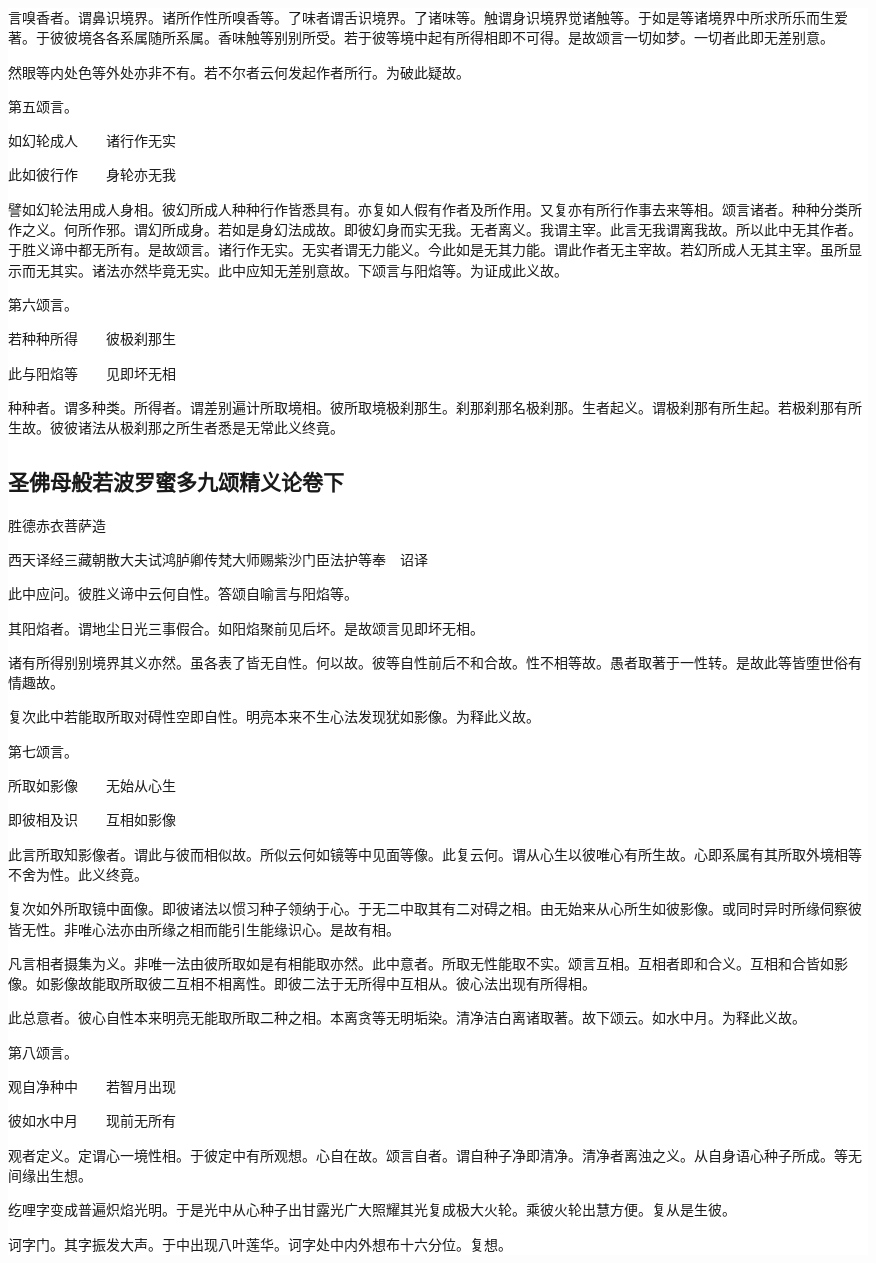 言嗅香者。谓鼻识境界。诸所作性所嗅香等。了味者谓舌识境界。了诸味等。触谓身识境界觉诸触等。于如是等诸境界中所求所乐而生爱著。于彼彼境各各系属随所系属。香味触等别别所受。若于彼等境中起有所得相即不可得。是故颂言一切如梦。一切者此即无差别意。  

然眼等内处色等外处亦非不有。若不尔者云何发起作者所行。为破此疑故。  

第五颂言。  

如幻轮成人　　诸行作无实  

此如彼行作　　身轮亦无我  

譬如幻轮法用成人身相。彼幻所成人种种行作皆悉具有。亦复如人假有作者及所作用。又复亦有所行作事去来等相。颂言诸者。种种分类所作之义。何所作邪。谓幻所成身。若如是身幻法成故。即彼幻身而实无我。无者离义。我谓主宰。此言无我谓离我故。所以此中无其作者。于胜义谛中都无所有。是故颂言。诸行作无实。无实者谓无力能义。今此如是无其力能。谓此作者无主宰故。若幻所成人无其主宰。虽所显示而无其实。诸法亦然毕竟无实。此中应知无差别意故。下颂言与阳焰等。为证成此义故。  

第六颂言。  

若种种所得　　彼极刹那生  

此与阳焰等　　见即坏无相  

种种者。谓多种类。所得者。谓差别遍计所取境相。彼所取境极刹那生。刹那刹那名极刹那。生者起义。谓极刹那有所生起。若极刹那有所生故。彼彼诸法从极刹那之所生者悉是无常此义终竟。  

## 圣佛母般若波罗蜜多九颂精义论卷下

胜德赤衣菩萨造  

西天译经三藏朝散大夫试鸿胪卿传梵大师赐紫沙门臣法护等奉　诏译  

此中应问。彼胜义谛中云何自性。答颂自喻言与阳焰等。  

其阳焰者。谓地尘日光三事假合。如阳焰聚前见后坏。是故颂言见即坏无相。  

诸有所得别别境界其义亦然。虽各表了皆无自性。何以故。彼等自性前后不和合故。性不相等故。愚者取著于一性转。是故此等皆堕世俗有情趣故。  

复次此中若能取所取对碍性空即自性。明亮本来不生心法发现犹如影像。为释此义故。  

第七颂言。  

所取如影像　　无始从心生  

即彼相及识　　互相如影像  

此言所取知影像者。谓此与彼而相似故。所似云何如镜等中见面等像。此复云何。谓从心生以彼唯心有所生故。心即系属有其所取外境相等不舍为性。此义终竟。  

复次如外所取镜中面像。即彼诸法以惯习种子领纳于心。于无二中取其有二对碍之相。由无始来从心所生如彼影像。或同时异时所缘伺察彼皆无性。非唯心法亦由所缘之相而能引生能缘识心。是故有相。  

凡言相者摄集为义。非唯一法由彼所取如是有相能取亦然。此中意者。所取无性能取不实。颂言互相。互相者即和合义。互相和合皆如影像。如影像故能取所取彼二互相不相离性。即彼二法于无所得中互相从。彼心法出现有所得相。  

此总意者。彼心自性本来明亮无能取所取二种之相。本离贪等无明垢染。清净洁白离诸取著。故下颂云。如水中月。为释此义故。  

第八颂言。  

观自净种中　　若智月出现  

彼如水中月　　现前无所有  

观者定义。定谓心一境性相。于彼定中有所观想。心自在故。颂言自者。谓自种子净即清净。清净者离浊之义。从自身语心种子所成。等无间缘出生想。  

纥哩字变成普遍炽焰光明。于是光中从心种子出甘露光广大照耀其光复成极大火轮。乘彼火轮出慧方便。复从是生彼。  

诃字门。其字振发大声。于中出现八叶莲华。诃字处中内外想布十六分位。复想。  
